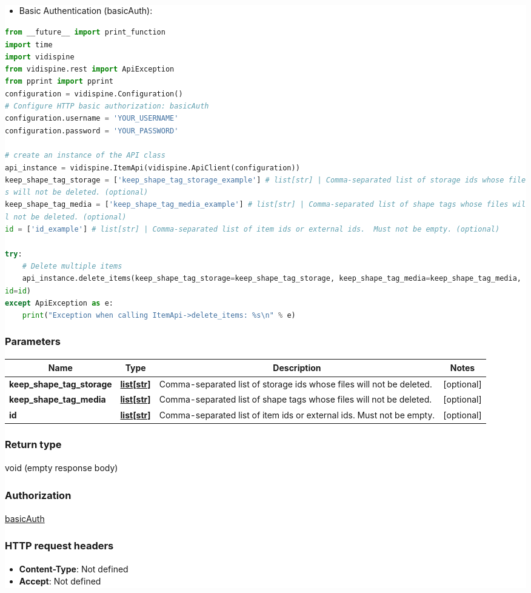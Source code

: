 * Basic Authentication (basicAuth):
```python
from __future__ import print_function
import time
import vidispine
from vidispine.rest import ApiException
from pprint import pprint
configuration = vidispine.Configuration()
# Configure HTTP basic authorization: basicAuth
configuration.username = 'YOUR_USERNAME'
configuration.password = 'YOUR_PASSWORD'

# create an instance of the API class
api_instance = vidispine.ItemApi(vidispine.ApiClient(configuration))
keep_shape_tag_storage = ['keep_shape_tag_storage_example'] # list[str] | Comma-separated list of storage ids whose files will not be deleted. (optional)
keep_shape_tag_media = ['keep_shape_tag_media_example'] # list[str] | Comma-separated list of shape tags whose files will not be deleted. (optional)
id = ['id_example'] # list[str] | Comma-separated list of item ids or external ids.  Must not be empty. (optional)

try:
    # Delete multiple items
    api_instance.delete_items(keep_shape_tag_storage=keep_shape_tag_storage, keep_shape_tag_media=keep_shape_tag_media, id=id)
except ApiException as e:
    print("Exception when calling ItemApi->delete_items: %s\n" % e)
```

### Parameters

Name | Type | Description  | Notes
------------- | ------------- | ------------- | -------------
 **keep_shape_tag_storage** | [**list[str]**](str.md)| Comma-separated list of storage ids whose files will not be deleted. | [optional] 
 **keep_shape_tag_media** | [**list[str]**](str.md)| Comma-separated list of shape tags whose files will not be deleted. | [optional] 
 **id** | [**list[str]**](str.md)| Comma-separated list of item ids or external ids.  Must not be empty. | [optional] 

### Return type

void (empty response body)

### Authorization

[basicAuth](../README.md#basicAuth)

### HTTP request headers

 - **Content-Type**: Not defined
 - **Accept**: Not defined
